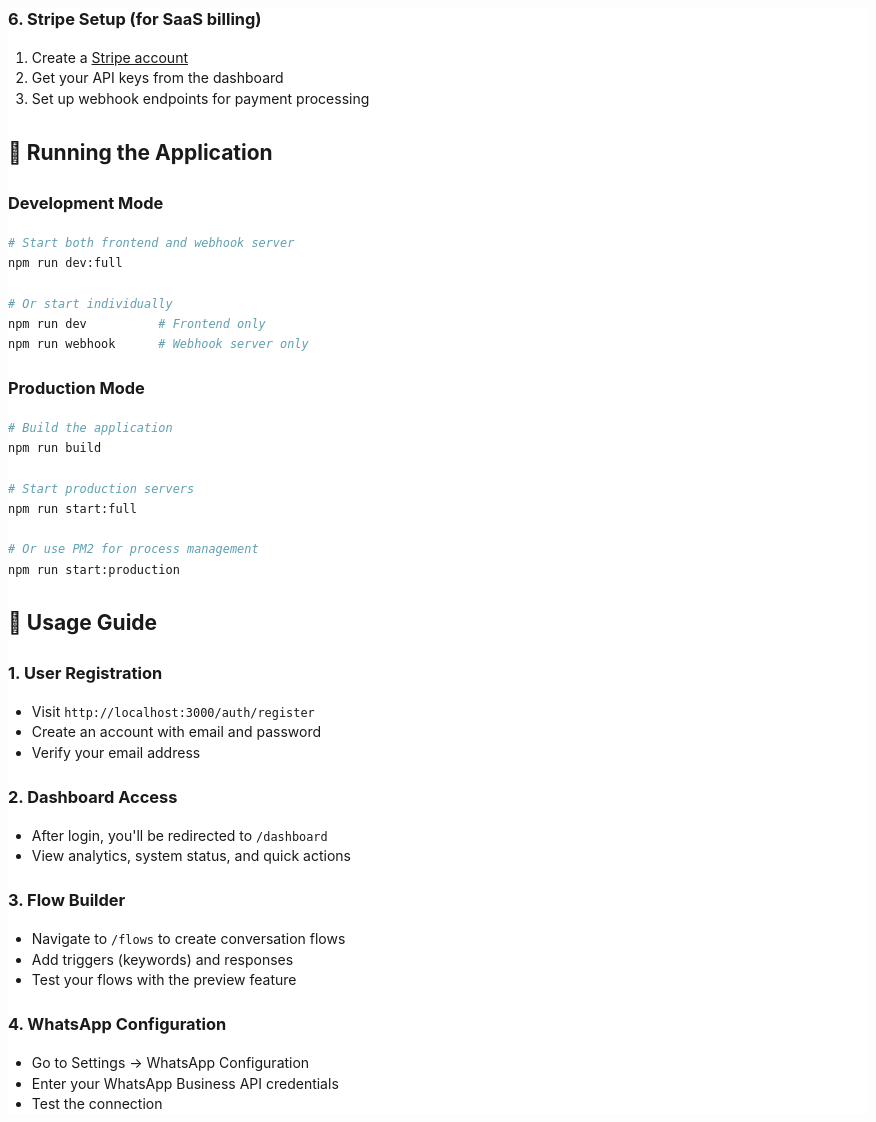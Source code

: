 ### 6. Stripe Setup (for SaaS billing)

1. Create a [Stripe account](https://stripe.com)
2. Get your API keys from the dashboard
3. Set up webhook endpoints for payment processing

## 🚀 Running the Application

### Development Mode

```bash
# Start both frontend and webhook server
npm run dev:full

# Or start individually
npm run dev          # Frontend only
npm run webhook      # Webhook server only
```

### Production Mode

```bash
# Build the application
npm run build

# Start production servers
npm run start:full

# Or use PM2 for process management
npm run start:production
```

## 🎯 Usage Guide

### 1. User Registration
- Visit `http://localhost:3000/auth/register`
- Create an account with email and password
- Verify your email address

### 2. Dashboard Access
- After login, you'll be redirected to `/dashboard`
- View analytics, system status, and quick actions

### 3. Flow Builder
- Navigate to `/flows` to create conversation flows
- Add triggers (keywords) and responses
- Test your flows with the preview feature

### 4. WhatsApp Configuration
- Go to Settings → WhatsApp Configuration
- Enter your WhatsApp Business API credentials
- Test the connection
